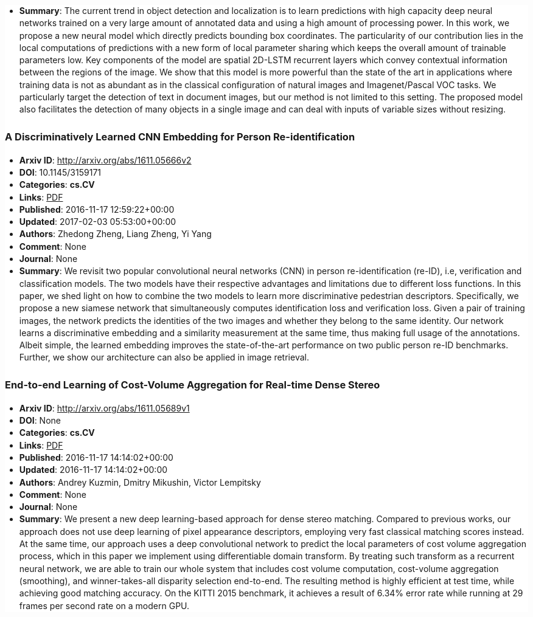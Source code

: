 - **Summary**: The current trend in object detection and localization is to learn predictions with high capacity deep neural networks trained on a very large amount of annotated data and using a high amount of processing power. In this work, we propose a new neural model which directly predicts bounding box coordinates. The particularity of our contribution lies in the local computations of predictions with a new form of local parameter sharing which keeps the overall amount of trainable parameters low. Key components of the model are spatial 2D-LSTM recurrent layers which convey contextual information between the regions of the image. We show that this model is more powerful than the state of the art in applications where training data is not as abundant as in the classical configuration of natural images and Imagenet/Pascal VOC tasks. We particularly target the detection of text in document images, but our method is not limited to this setting. The proposed model also facilitates the detection of many objects in a single image and can deal with inputs of variable sizes without resizing.



### A Discriminatively Learned CNN Embedding for Person Re-identification
- **Arxiv ID**: http://arxiv.org/abs/1611.05666v2
- **DOI**: 10.1145/3159171
- **Categories**: **cs.CV**
- **Links**: [PDF](http://arxiv.org/pdf/1611.05666v2)
- **Published**: 2016-11-17 12:59:22+00:00
- **Updated**: 2017-02-03 05:53:00+00:00
- **Authors**: Zhedong Zheng, Liang Zheng, Yi Yang
- **Comment**: None
- **Journal**: None
- **Summary**: We revisit two popular convolutional neural networks (CNN) in person re-identification (re-ID), i.e, verification and classification models. The two models have their respective advantages and limitations due to different loss functions. In this paper, we shed light on how to combine the two models to learn more discriminative pedestrian descriptors. Specifically, we propose a new siamese network that simultaneously computes identification loss and verification loss. Given a pair of training images, the network predicts the identities of the two images and whether they belong to the same identity. Our network learns a discriminative embedding and a similarity measurement at the same time, thus making full usage of the annotations. Albeit simple, the learned embedding improves the state-of-the-art performance on two public person re-ID benchmarks. Further, we show our architecture can also be applied in image retrieval.



### End-to-end Learning of Cost-Volume Aggregation for Real-time Dense Stereo
- **Arxiv ID**: http://arxiv.org/abs/1611.05689v1
- **DOI**: None
- **Categories**: **cs.CV**
- **Links**: [PDF](http://arxiv.org/pdf/1611.05689v1)
- **Published**: 2016-11-17 14:14:02+00:00
- **Updated**: 2016-11-17 14:14:02+00:00
- **Authors**: Andrey Kuzmin, Dmitry Mikushin, Victor Lempitsky
- **Comment**: None
- **Journal**: None
- **Summary**: We present a new deep learning-based approach for dense stereo matching. Compared to previous works, our approach does not use deep learning of pixel appearance descriptors, employing very fast classical matching scores instead. At the same time, our approach uses a deep convolutional network to predict the local parameters of cost volume aggregation process, which in this paper we implement using differentiable domain transform. By treating such transform as a recurrent neural network, we are able to train our whole system that includes cost volume computation, cost-volume aggregation (smoothing), and winner-takes-all disparity selection end-to-end. The resulting method is highly efficient at test time, while achieving good matching accuracy. On the KITTI 2015 benchmark, it achieves a result of 6.34\% error rate while running at 29 frames per second rate on a modern GPU.
